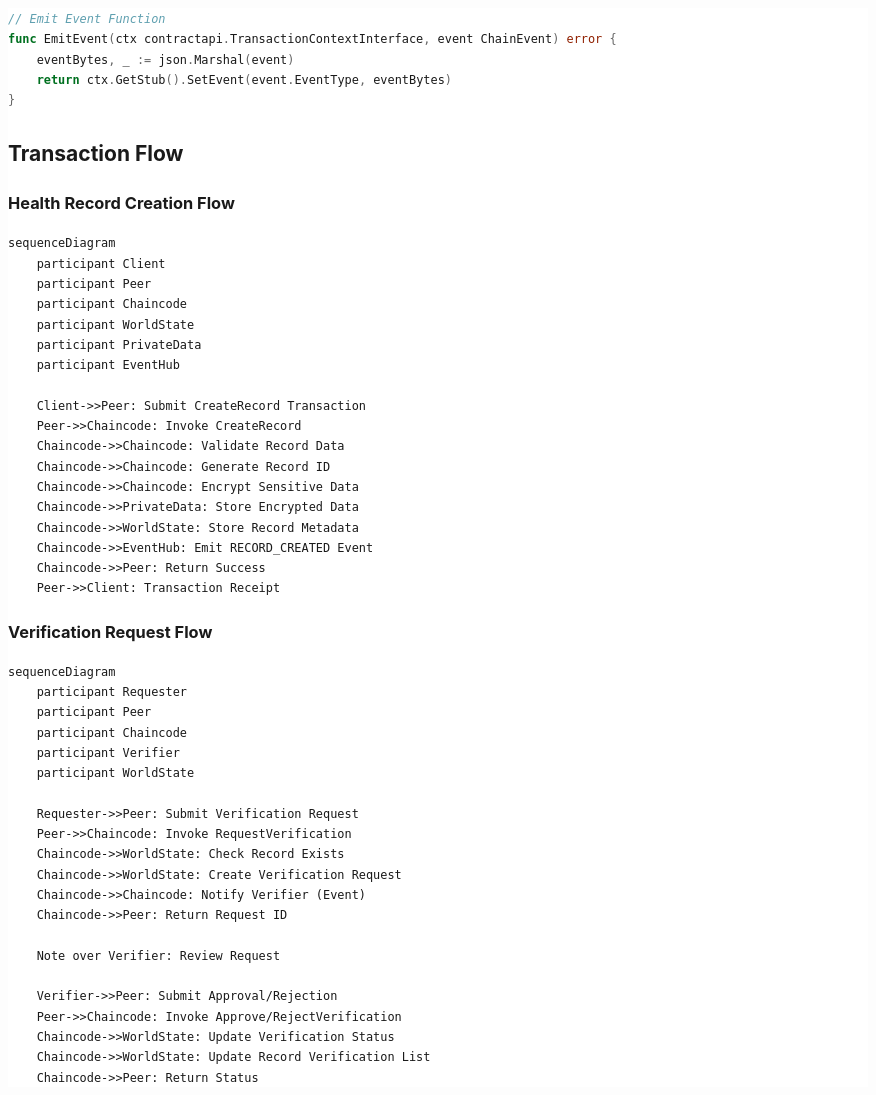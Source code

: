 ```go
// Emit Event Function
func EmitEvent(ctx contractapi.TransactionContextInterface, event ChainEvent) error {
    eventBytes, _ := json.Marshal(event)
    return ctx.GetStub().SetEvent(event.EventType, eventBytes)
}
```

## Transaction Flow

### Health Record Creation Flow
```mermaid
sequenceDiagram
    participant Client
    participant Peer
    participant Chaincode
    participant WorldState
    participant PrivateData
    participant EventHub

    Client->>Peer: Submit CreateRecord Transaction
    Peer->>Chaincode: Invoke CreateRecord
    Chaincode->>Chaincode: Validate Record Data
    Chaincode->>Chaincode: Generate Record ID
    Chaincode->>Chaincode: Encrypt Sensitive Data
    Chaincode->>PrivateData: Store Encrypted Data
    Chaincode->>WorldState: Store Record Metadata
    Chaincode->>EventHub: Emit RECORD_CREATED Event
    Chaincode->>Peer: Return Success
    Peer->>Client: Transaction Receipt
```

### Verification Request Flow
```mermaid
sequenceDiagram
    participant Requester
    participant Peer
    participant Chaincode
    participant Verifier
    participant WorldState

    Requester->>Peer: Submit Verification Request
    Peer->>Chaincode: Invoke RequestVerification
    Chaincode->>WorldState: Check Record Exists
    Chaincode->>WorldState: Create Verification Request
    Chaincode->>Chaincode: Notify Verifier (Event)
    Chaincode->>Peer: Return Request ID

    Note over Verifier: Review Request

    Verifier->>Peer: Submit Approval/Rejection
    Peer->>Chaincode: Invoke Approve/RejectVerification
    Chaincode->>WorldState: Update Verification Status
    Chaincode->>WorldState: Update Record Verification List
    Chaincode->>Peer: Return Status
```
